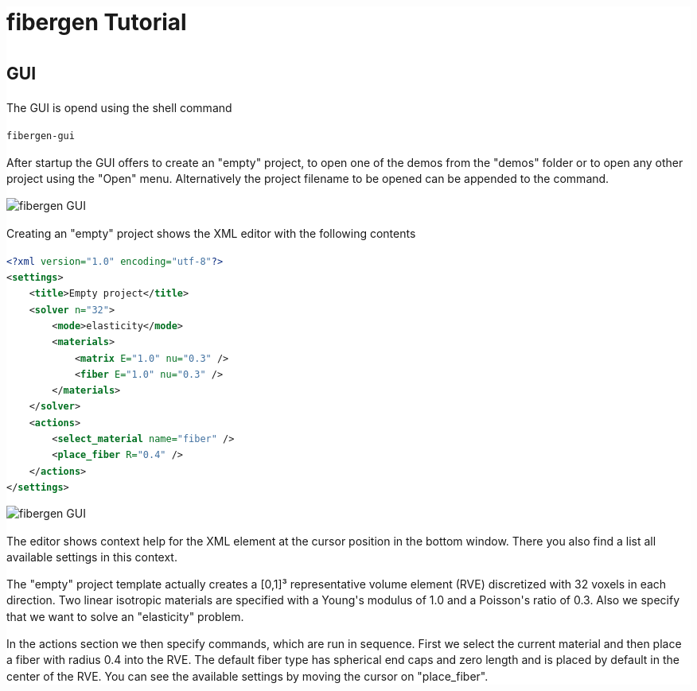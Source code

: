 
# fibergen Tutorial

## GUI

The GUI is opend using the shell command
```bash
fibergen-gui
```
After startup the GUI offers to create an "empty" project, to open one of the demos from the "demos" folder
or to open any other project using the "Open" menu. Alternatively the project filename to be opened can be appended to the command.

![fibergen GUI](../screenshot_1.png "fibergen GUI")


Creating an "empty" project shows the XML editor with the following contents
```xml
<?xml version="1.0" encoding="utf-8"?>
<settings>
	<title>Empty project</title>
	<solver n="32">
		<mode>elasticity</mode>
		<materials>
			<matrix E="1.0" nu="0.3" />
			<fiber E="1.0" nu="0.3" />
		</materials>
	</solver>
	<actions>
		<select_material name="fiber" />
		<place_fiber R="0.4" />
	</actions>
</settings>
```

![fibergen GUI](../screenshot_2.png "fibergen GUI")


The editor shows context help for the XML element at the cursor position in the bottom window.
There you also find a list all available settings in this context.

The "empty" project template actually creates a [0,1]³ representative volume element (RVE) discretized with 32 voxels in each direction.
Two linear isotropic materials are specified with a Young's modulus of 1.0 and a Poisson's ratio of 0.3.
Also we specify that we want to solve an "elasticity" problem.

In the actions section we then specify commands, which are run in sequence.
First we select the current material and then place a fiber with radius 0.4 into the RVE.
The default fiber type has spherical end caps and zero length and is placed by default in the center of the RVE.
You can see the available settings by moving the cursor on "place_fiber".
